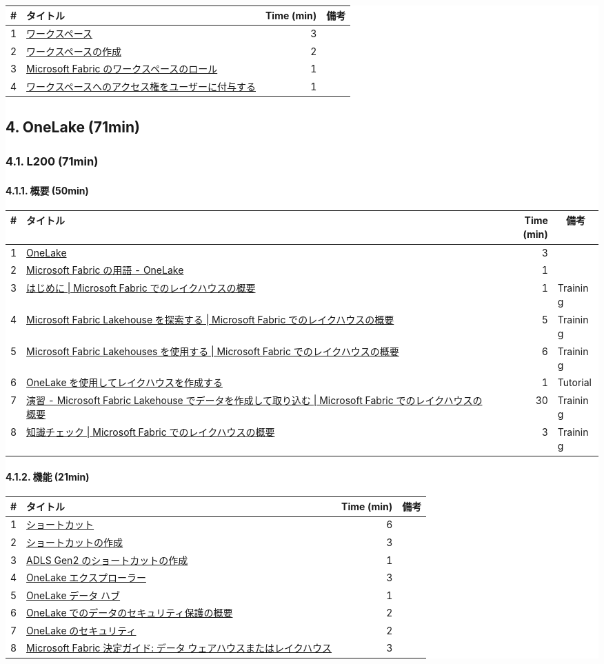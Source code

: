 | # | タイトル | Time (min) | 備考 |
| ---:|:--- | ---:| --- |
| 1 | [ワークスペース](https://learn.microsoft.com/ja-jp/fabric/get-started/workspaces) | 3 |
| 2 | [ワークスペースの作成](https://learn.microsoft.com/ja-jp/fabric/get-started/create-workspaces) | 2 |
| 3 | [Microsoft Fabric のワークスペースのロール](https://learn.microsoft.com/ja-jp/fabric/get-started/roles-workspaces) | 1 |
| 4 | [ワークスペースへのアクセス権をユーザーに付与する](https://learn.microsoft.com/ja-jp/fabric/get-started/give-access-workspaces) | 1 |


## 4. OneLake (71min)

### 4.1. L200 (71min)

#### 4.1.1. 概要 (50min)

| # | タイトル | Time (min) | 備考 |
| ---:|:--- | ---:| --- |
| 1 | [OneLake](https://learn.microsoft.com/ja-jp/fabric/onelake/onelake-overview) | 3 |
| 2 | [Microsoft Fabric の用語 - OneLake](https://learn.microsoft.com/ja-jp/fabric/get-started/fabric-terminology#onelake) | 1 |
| 3 | [はじめに \| Microsoft Fabric でのレイクハウスの概要](https://learn.microsoft.com/ja-jp/training/modules/get-started-lakehouses/1-introduction) | 1 | Training |
| 4 | [Microsoft Fabric Lakehouse を探索する \| Microsoft Fabric でのレイクハウスの概要](https://learn.microsoft.com/ja-jp/training/modules/get-started-lakehouses/2-fabric-lakehouse) | 5 | Training |
| 5 | [Microsoft Fabric Lakehouses を使用する \| Microsoft Fabric でのレイクハウスの概要](https://learn.microsoft.com/ja-jp/training/modules/get-started-lakehouses/3-work-lakehouse) | 6 | Training |
| 6 | [OneLake を使用してレイクハウスを作成する](https://learn.microsoft.com/ja-jp/fabric/onelake/create-lakehouse-onelake) | 1 | Tutorial |
| 7 | [演習 - Microsoft Fabric Lakehouse でデータを作成して取り込む \| Microsoft Fabric でのレイクハウスの概要](https://learn.microsoft.com/ja-jp/training/modules/get-started-lakehouses/4-exercise-lakehouse) | 30 | Training |
| 8 | [知識チェック \| Microsoft Fabric でのレイクハウスの概要](https://learn.microsoft.com/ja-jp/training/modules/get-started-lakehouses/5-knowledge-check) | 3 | Training |

#### 4.1.2. 機能 (21min)

| # | タイトル | Time (min) | 備考 |
| ---:|:--- | ---:| --- |
| 1 | [ショートカット](https://learn.microsoft.com/ja-jp/fabric/onelake/onelake-shortcuts) | 6 |
| 2 | [ショートカットの作成](https://learn.microsoft.com/ja-jp/fabric/onelake/create-onelake-shortcut) | 3 |
| 3 | [ADLS Gen2 のショートカットの作成](https://learn.microsoft.com/ja-jp/fabric/onelake/create-adls-shortcut) | 1 |
| 4 | [OneLake エクスプローラー](https://learn.microsoft.com/ja-jp/fabric/onelake/onelake-file-explorer) | 3 |
| 5 | [OneLake データ ハブ](https://learn.microsoft.com/ja-jp/fabric/get-started/onelake-data-hub?toc=%2Ffabric%2Fonelake%2FTOC.json&bc=%2Ffabric%2Fonelake%2Fbreadcrumb%2Ftoc.json) | 1 |
| 6 | [OneLake でのデータのセキュリティ保護の概要](https://learn.microsoft.com/ja-jp/fabric/onelake/get-started-security) | 2 |
| 7 | [OneLake のセキュリティ](https://learn.microsoft.com/ja-jp/fabric/onelake/onelake-security) | 2 |
| 8 | [Microsoft Fabric 決定ガイド: データ ウェアハウスまたはレイクハウス](https://learn.microsoft.com/ja-jp/fabric/get-started/decision-guide-warehouse-lakehouse) | 3 |
